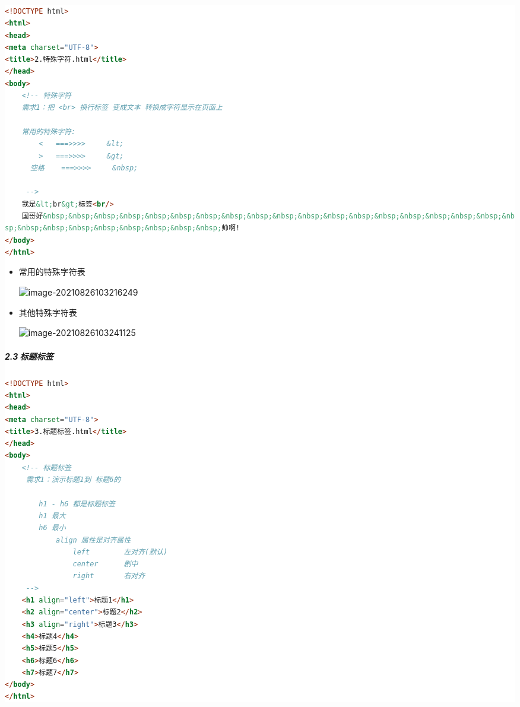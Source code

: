 ```html
<!DOCTYPE html>
<html>
<head>
<meta charset="UTF-8">
<title>2.特殊字符.html</title>
</head>
<body>
	<!-- 特殊字符
	需求1：把 <br> 换行标签 变成文本 转换成字符显示在页面上

	常用的特殊字符:
		<	===>>>>		&lt;
		>   ===>>>>		&gt;
	  空格	===>>>>		&nbsp;

	 -->
	我是&lt;br&gt;标签<br/>
	国哥好&nbsp;&nbsp;&nbsp;&nbsp;&nbsp;&nbsp;&nbsp;&nbsp;&nbsp;&nbsp;&nbsp;&nbsp;&nbsp;&nbsp;&nbsp;&nbsp;&nbsp;&nbsp;&nbsp;&nbsp;&nbsp;&nbsp;&nbsp;&nbsp;&nbsp;&nbsp;&nbsp;帅啊!
</body>
</html>
```

- 常用的特殊字符表

  ![image-20210826103216249](C:\Users\ZhengXinchang\AppData\Roaming\Typora\typora-user-images\image-20210826103216249.png)

- 其他特殊字符表

  ![image-20210826103241125](C:\Users\ZhengXinchang\AppData\Roaming\Typora\typora-user-images\image-20210826103241125.png)

##### 2.3 标题标签

```html
<!DOCTYPE html>
<html>
<head>
<meta charset="UTF-8">
<title>3.标题标签.html</title>
</head>
<body>
	<!-- 标题标签
	 需求1：演示标题1到 标题6的

	 	h1 - h6 都是标题标签
	 	h1 最大
	 	h6 最小
			align 属性是对齐属性
				left		左对齐(默认)
				center		剧中
				right		右对齐
	 -->
	<h1 align="left">标题1</h1>
	<h2 align="center">标题2</h2>
	<h3 align="right">标题3</h3>
	<h4>标题4</h4>
	<h5>标题5</h5>
	<h6>标题6</h6>
	<h7>标题7</h7>
</body>
</html>
```
